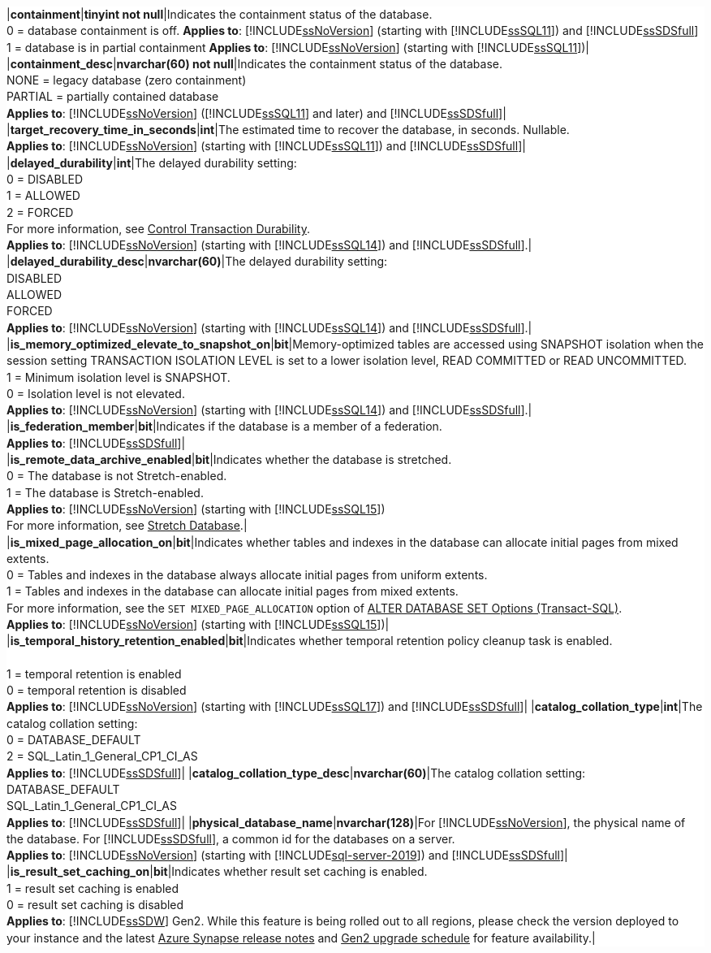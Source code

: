 |**containment**|**tinyint not null**|Indicates the containment status of the database.<br />  0 = database containment is off. **Applies to**: [!INCLUDE[ssNoVersion](../../includes/ssnoversion-md.md)] (starting with [!INCLUDE[ssSQL11](../../includes/sssql11-md.md)]) and [!INCLUDE[ssSDSfull](../../includes/sssdsfull-md.md)]<br /> 1 = database is in partial containment **Applies to**: [!INCLUDE[ssNoVersion](../../includes/ssnoversion-md.md)] (starting with [!INCLUDE[ssSQL11](../../includes/sssql11-md.md)])|  
|**containment_desc**|**nvarchar(60) not null**|Indicates the containment status of the database.<br /> NONE = legacy database (zero containment)<br /> PARTIAL = partially contained database<br /> **Applies to**: [!INCLUDE[ssNoVersion](../../includes/ssnoversion-md.md)] ([!INCLUDE[ssSQL11](../../includes/sssql11-md.md)] and later) and [!INCLUDE[ssSDSfull](../../includes/sssdsfull-md.md)]|  
|**target_recovery_time_in_seconds**|**int**|The estimated time to recover the database, in seconds. Nullable.<br /> **Applies to**: [!INCLUDE[ssNoVersion](../../includes/ssnoversion-md.md)] (starting with [!INCLUDE[ssSQL11](../../includes/sssql11-md.md)]) and [!INCLUDE[ssSDSfull](../../includes/sssdsfull-md.md)]|  
|**delayed_durability**|**int**|The delayed durability setting:<br /> 0 = DISABLED<br /> 1 = ALLOWED<br /> 2 = FORCED<br /> For more information, see [Control Transaction Durability](../../relational-databases/logs/control-transaction-durability.md).<br /> **Applies to**: [!INCLUDE[ssNoVersion](../../includes/ssnoversion-md.md)] (starting with [!INCLUDE[ssSQL14](../../includes/sssql14-md.md)]) and [!INCLUDE[ssSDSfull](../../includes/sssdsfull-md.md)].|  
|**delayed_durability_desc**|**nvarchar(60)**|The delayed durability setting:<br /> DISABLED<br /> ALLOWED<br /> FORCED<br /> **Applies to**: [!INCLUDE[ssNoVersion](../../includes/ssnoversion-md.md)] (starting with [!INCLUDE[ssSQL14](../../includes/sssql14-md.md)]) and [!INCLUDE[ssSDSfull](../../includes/sssdsfull-md.md)].|  
|**is_memory_optimized_elevate_to_snapshot_on**|**bit**|Memory-optimized tables are accessed using SNAPSHOT isolation when the session setting TRANSACTION ISOLATION LEVEL is set to a lower isolation level, READ COMMITTED or READ UNCOMMITTED.<br /> 1 = Minimum isolation level is SNAPSHOT.<br /> 0 = Isolation level is not elevated.<br /> **Applies to**: [!INCLUDE[ssNoVersion](../../includes/ssnoversion-md.md)] (starting with [!INCLUDE[ssSQL14](../../includes/sssql14-md.md)]) and [!INCLUDE[ssSDSfull](../../includes/sssdsfull-md.md)].|  
|**is_federation_member**|**bit**|Indicates if the database is a member of a federation.<br /> **Applies to**: [!INCLUDE[ssSDSfull](../../includes/sssdsfull-md.md)]|  
|**is_remote_data_archive_enabled**|**bit**|Indicates whether the database is stretched.<br /> 0 = The database is not Stretch-enabled.<br /> 1 = The database is Stretch-enabled.<br /> **Applies to**: [!INCLUDE[ssNoVersion](../../includes/ssnoversion-md.md)] (starting with [!INCLUDE[ssSQL15](../../includes/sssql15-md.md)])<br /> For more information, see [Stretch Database](../../sql-server/stretch-database/stretch-database.md).|  
|**is_mixed_page_allocation_on**|**bit**|Indicates whether tables and indexes in the database can allocate initial pages from mixed extents.<br /> 0 = Tables and indexes in the database always allocate  initial pages from uniform extents.<br /> 1 =  Tables and indexes in the database can allocate initial pages from mixed extents.<br /> For more information, see the `SET MIXED_PAGE_ALLOCATION` option of [ALTER DATABASE SET Options &#40;Transact-SQL&#41;](../../t-sql/statements/alter-database-transact-sql-set-options.md).<br /> **Applies to**: [!INCLUDE[ssNoVersion](../../includes/ssnoversion-md.md)] (starting with [!INCLUDE[ssSQL15](../../includes/sssql15-md.md)])|  
|**is_temporal_history_retention_enabled**|**bit**|Indicates whether temporal retention policy cleanup task is enabled.<br /><br />1 = temporal retention is enabled<br />0 = temporal retention is disabled<br />**Applies to**: [!INCLUDE[ssNoVersion](../../includes/ssnoversion-md.md)] (starting with [!INCLUDE[ssSQL17](../../includes/sssql17-md.md)]) and [!INCLUDE[ssSDSfull](../../includes/sssdsfull-md.md)]|
|**catalog_collation_type**|**int**|The catalog collation setting:<br />0 = DATABASE_DEFAULT<br />2 = SQL_Latin_1_General_CP1_CI_AS<br /> **Applies to**: [!INCLUDE[ssSDSfull](../../includes/sssdsfull-md.md)]|
|**catalog_collation_type_desc**|**nvarchar(60)**|The catalog collation setting:<br />DATABASE_DEFAULT<br />SQL_Latin_1_General_CP1_CI_AS<br /> **Applies to**: [!INCLUDE[ssSDSfull](../../includes/sssdsfull-md.md)]|
|**physical_database_name**|**nvarchar(128)**|For [!INCLUDE[ssNoVersion](../../includes/ssnoversion-md.md)], the physical name of the database. For [!INCLUDE[ssSDSfull](../../includes/sssdsfull-md.md)], a common id for the databases on a server. <br />**Applies to**: [!INCLUDE[ssNoVersion](../../includes/ssnoversion-md.md)] (starting with [!INCLUDE[sql-server-2019](../../includes/sssqlv15-md.md)]) and [!INCLUDE[ssSDSfull](../../includes/sssdsfull-md.md)]|
|**is_result_set_caching_on**|**bit**|Indicates whether result set caching is enabled.<br />1 = result set caching is enabled<br />0 = result set caching is disabled<br />**Applies to**: [!INCLUDE[ssSDW](../../includes/sssdw-md.md)] Gen2. While this feature is being rolled out to all regions, please check the version deployed to your instance and the latest [Azure Synapse release notes](/azure/synapse-analytics/sql-data-warehouse/release-notes-10-0-10106-0) and [Gen2 upgrade schedule](/azure/synapse-analytics/sql-data-warehouse/gen2-migration-schedule) for feature availability.|